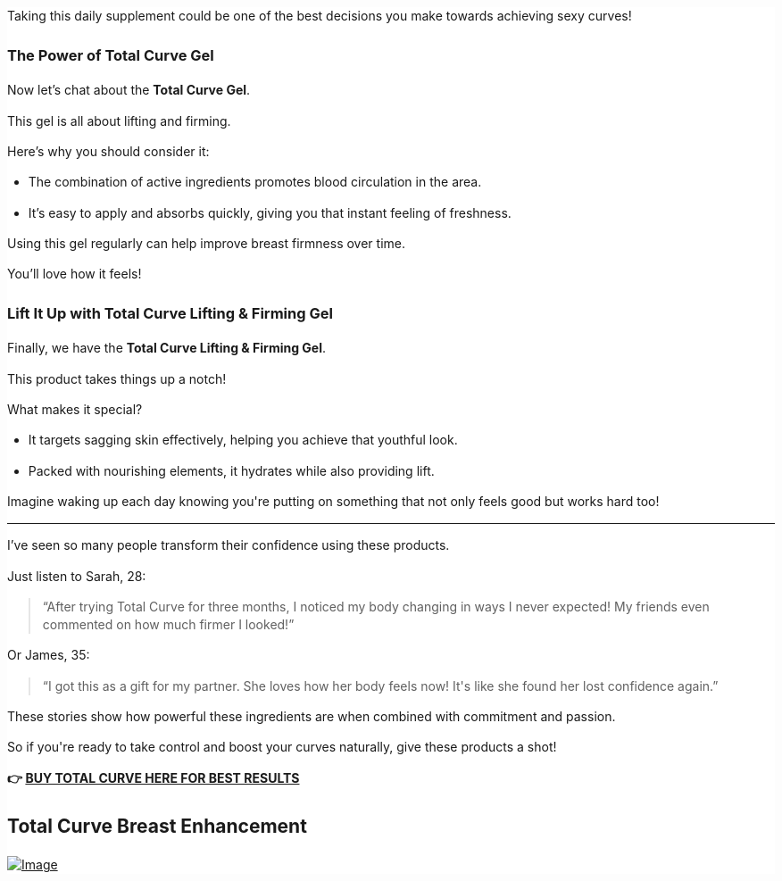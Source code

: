 Taking this daily supplement could be one of the best decisions you make towards achieving sexy curves!

### The Power of Total Curve Gel

Now let’s chat about the **Total Curve Gel**. 

This gel is all about lifting and firming. 

Here’s why you should consider it:

- The combination of active ingredients promotes blood circulation in the area.
  
- It’s easy to apply and absorbs quickly, giving you that instant feeling of freshness.

Using this gel regularly can help improve breast firmness over time. 

You’ll love how it feels!

### Lift It Up with Total Curve Lifting & Firming Gel

Finally, we have the **Total Curve Lifting & Firming Gel**. 

This product takes things up a notch!

What makes it special?

- It targets sagging skin effectively, helping you achieve that youthful look.
  
- Packed with nourishing elements, it hydrates while also providing lift.

Imagine waking up each day knowing you're putting on something that not only feels good but works hard too!

---

I’ve seen so many people transform their confidence using these products. 

Just listen to Sarah, 28:

> “After trying Total Curve for three months, I noticed my body changing in ways I never expected! 
> My friends even commented on how much firmer I looked!”  

Or James, 35:

> “I got this as a gift for my partner. She loves how her body feels now! 
> It's like she found her lost confidence again.”  

These stories show how powerful these ingredients are when combined with commitment and passion.

So if you're ready to take control and boost your curves naturally, give these products a shot!



**👉 [BUY TOTAL CURVE HERE FOR BEST RESULTS](https://gchaffi.com/bqikhzM0)**

## Total Curve Breast Enhancement

[![Image](https://www2.sellhealth.com/97/totalcurve_icon001_450x600.gif)](https://gchaffi.com/bqikhzM0)
